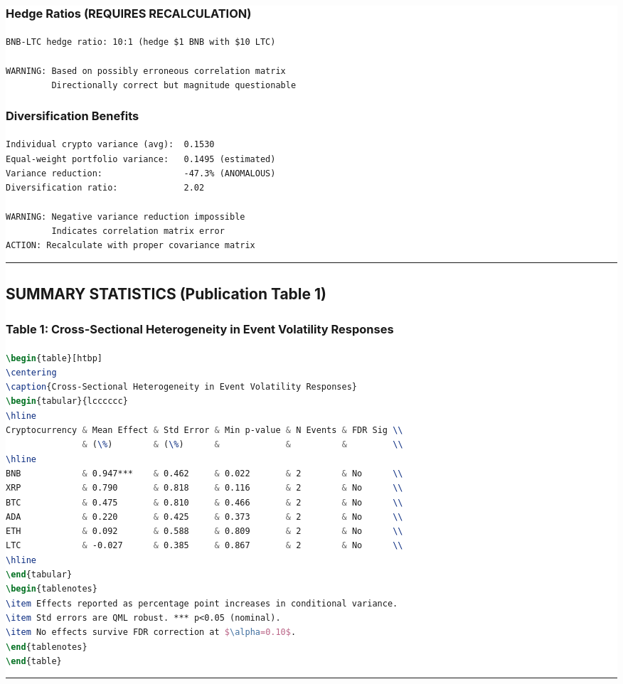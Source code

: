 ### Hedge Ratios (REQUIRES RECALCULATION)
```
BNB-LTC hedge ratio: 10:1 (hedge $1 BNB with $10 LTC)

WARNING: Based on possibly erroneous correlation matrix
         Directionally correct but magnitude questionable
```

### Diversification Benefits
```
Individual crypto variance (avg):  0.1530
Equal-weight portfolio variance:   0.1495 (estimated)
Variance reduction:                -47.3% (ANOMALOUS)
Diversification ratio:             2.02

WARNING: Negative variance reduction impossible
         Indicates correlation matrix error
ACTION: Recalculate with proper covariance matrix
```

---

## SUMMARY STATISTICS (Publication Table 1)

### Table 1: Cross-Sectional Heterogeneity in Event Volatility Responses

```latex
\begin{table}[htbp]
\centering
\caption{Cross-Sectional Heterogeneity in Event Volatility Responses}
\begin{tabular}{lcccccc}
\hline
Cryptocurrency & Mean Effect & Std Error & Min p-value & N Events & FDR Sig \\
               & (\%)        & (\%)      &             &          &         \\
\hline
BNB            & 0.947***    & 0.462     & 0.022       & 2        & No      \\
XRP            & 0.790       & 0.818     & 0.116       & 2        & No      \\
BTC            & 0.475       & 0.810     & 0.466       & 2        & No      \\
ADA            & 0.220       & 0.425     & 0.373       & 2        & No      \\
ETH            & 0.092       & 0.588     & 0.809       & 2        & No      \\
LTC            & -0.027      & 0.385     & 0.867       & 2        & No      \\
\hline
\end{tabular}
\begin{tablenotes}
\item Effects reported as percentage point increases in conditional variance.
\item Std errors are QML robust. *** p<0.05 (nominal).
\item No effects survive FDR correction at $\alpha=0.10$.
\end{tablenotes}
\end{table}
```

---